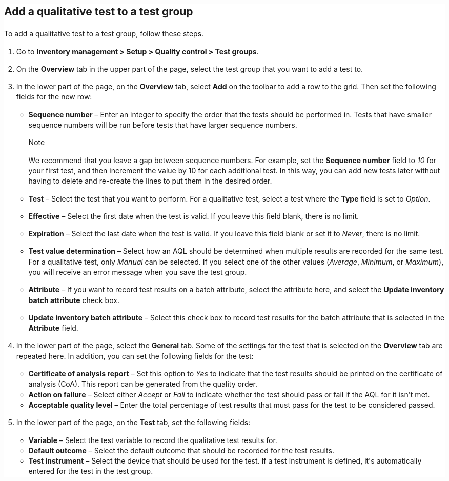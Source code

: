 ## Add a qualitative test to a test group

To add a qualitative test to a test group, follow these steps.

1. Go to **Inventory management \> Setup \> Quality control \> Test groups**.
1. On the **Overview** tab in the upper part of the page, select the test group that you want to add a test to.
1. In the lower part of the page, on the **Overview** tab, select **Add** on the toolbar to add a row to the grid. Then set the following fields for the new row:

    - **Sequence number** – Enter an integer to specify the order that the tests should be performed in. Tests that have smaller sequence numbers will be run before tests that have larger sequence numbers.

        > [!NOTE]
        > We recommend that you leave a gap between sequence numbers. For example, set the **Sequence number** field to *10* for your first test, and then increment the value by 10 for each additional test. In this way, you can add new tests later without having to delete and re-create the lines to put them in the desired order.

    - **Test** – Select the test that you want to perform. For a qualitative test, select a test where the **Type** field is set to *Option*.
    - **Effective** – Select the first date when the test is valid. If you leave this field blank, there is no limit.
    - **Expiration** – Select the last date when the test is valid. If you leave this field blank or set it to *Never*, there is no limit.
    - **Test value determination** – Select how an AQL should be determined when multiple results are recorded for the same test. For a qualitative test, only *Manual* can be selected. If you select one of the other values (*Average*, *Minimum*, or *Maximum*), you will receive an error message when you save the test group.
    - **Attribute** – If you want to record test results on a batch attribute, select the attribute here, and select the **Update inventory batch attribute** check box.
    - **Update inventory batch attribute** – Select this check box to record test results for the batch attribute that is selected in the **Attribute** field.

1. In the lower part of the page, select the **General** tab. Some of the settings for the test that is selected on the **Overview** tab are repeated here. In addition, you can set the following fields for the test:

    - **Certificate of analysis report** – Set this option to *Yes* to indicate that the test results should be printed on the certificate of analysis (CoA). This report can be generated from the quality order.
    - **Action on failure** – Select either *Accept* or *Fail* to indicate whether the test should pass or fail if the AQL for it isn't met.
    - **Acceptable quality level** – Enter the total percentage of test results that must pass for the test to be considered passed.

1. In the lower part of the page, on the **Test** tab, set the following fields:

    - **Variable** – Select the test variable to record the qualitative test results for.
    - **Default outcome** – Select the default outcome that should be recorded for the test results.
    - **Test instrument** – Select the device that should be used for the test. If a test instrument is defined, it's automatically entered for the test in the test group.
